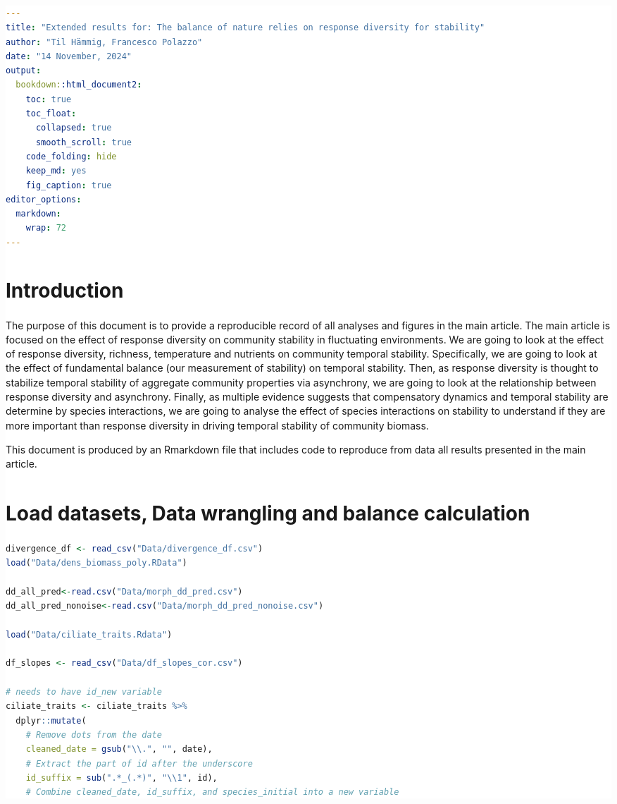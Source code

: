 ```yaml
---
title: "Extended results for: The balance of nature relies on response diversity for stability"
author: "Til Hämmig, Francesco Polazzo"
date: "14 November, 2024"
output:
  bookdown::html_document2:
    toc: true
    toc_float:
      collapsed: true
      smooth_scroll: true
    code_folding: hide
    keep_md: yes
    fig_caption: true  
editor_options: 
  markdown: 
    wrap: 72
---
```







# Introduction

The purpose of this document is to provide a reproducible record of all analyses and figures in the main article. The main article is focused on the effect of response diversity on community stability in fluctuating environments. We are going to look at the effect of response diversity, richness, temperature and nutrients on community temporal stability. Specifically, we are going to look at the effect of fundamental balance (our measurement of stability) on temporal stability. Then, as response diversity is thought to stabilize temporal stability of aggregate community properties via asynchrony, we are going to look at the relationship between response diversity and asynchrony. 
Finally, as multiple evidence suggests that compensatory dynamics and temporal stability are determine by species interactions, we are going to analyse the effect of species interactions on stability to understand if they are more important than response diversity in driving temporal stability of community biomass.

This document is produced by an Rmarkdown file that includes code to reproduce from data all results presented in the main article.



# Load datasets, Data wrangling and balance calculation


``` r
divergence_df <- read_csv("Data/divergence_df.csv")
load("Data/dens_biomass_poly.RData")

dd_all_pred<-read.csv("Data/morph_dd_pred.csv")
dd_all_pred_nonoise<-read.csv("Data/morph_dd_pred_nonoise.csv")

load("Data/ciliate_traits.Rdata")

df_slopes <- read_csv("Data/df_slopes_cor.csv")

# needs to have id_new variable
ciliate_traits <- ciliate_traits %>%
  dplyr::mutate(
    # Remove dots from the date
    cleaned_date = gsub("\\.", "", date),
    # Extract the part of id after the underscore
    id_suffix = sub(".*_(.*)", "\\1", id),
    # Combine cleaned_date, id_suffix, and species_initial into a new variable
```